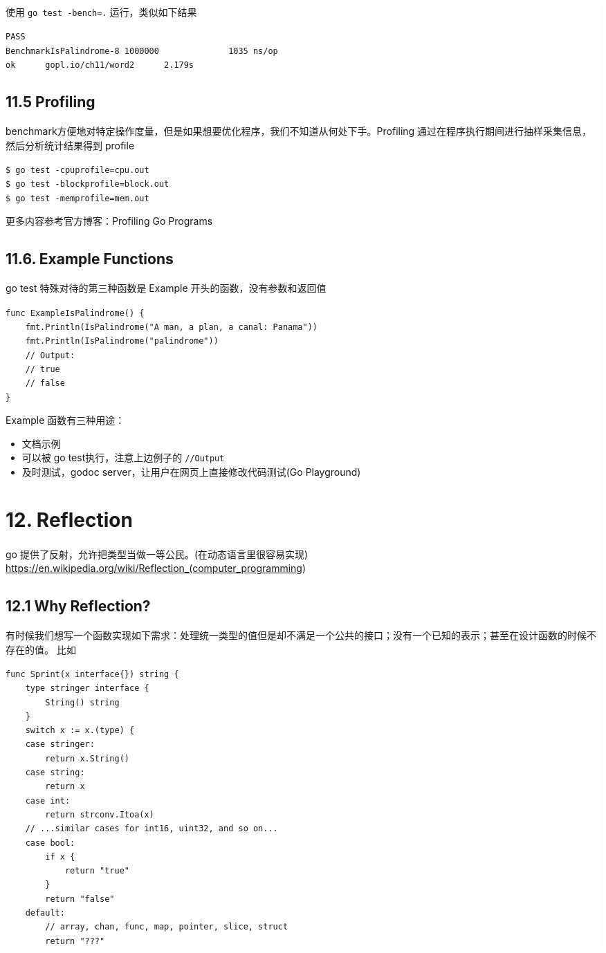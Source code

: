 使用 `go test -bench=.` 运行，类似如下结果

    PASS
    BenchmarkIsPalindrome-8 1000000              1035 ns/op
    ok      gopl.io/ch11/word2      2.179s

## 11.5 Profiling

benchmark方便地对特定操作度量，但是如果想要优化程序，我们不知道从何处下手。Profiling
通过在程序执行期间进行抽样采集信息，然后分析统计结果得到 profile

    $ go test -cpuprofile=cpu.out
    $ go test -blockprofile=block.out
    $ go test -memprofile=mem.out

更多内容参考官方博客：Profiling Go Programs

## 11.6. Example Functions

go test 特殊对待的第三种函数是 Example 开头的函数，没有参数和返回值

    func ExampleIsPalindrome() {
    	fmt.Println(IsPalindrome("A man, a plan, a canal: Panama"))
    	fmt.Println(IsPalindrome("palindrome"))
    	// Output:
    	// true
    	// false
    }

Example 函数有三种用途：

-   文档示例
-   可以被 go test执行，注意上边例子的 `//Output`
-   及时测试，godoc server，让用户在网页上直接修改代码测试(Go Playground)

# 12. Reflection

go 提供了反射，允许把类型当做一等公民。(在动态语言里很容易实现)
<https://en.wikipedia.org/wiki/Reflection_(computer_programming>)

## 12.1 Why Reflection?

有时候我们想写一个函数实现如下需求：处理统一类型的值但是却不满足一个公共的接口；没有一个已知的表示；甚至在设计函数的时候不存在的值。
比如

    func Sprint(x interface{}) string {
    	type stringer interface {
    		String() string
    	}
    	switch x := x.(type) {
    	case stringer:
    		return x.String()
    	case string:
    		return x
    	case int:
    		return strconv.Itoa(x)
    	// ...similar cases for int16, uint32, and so on...
    	case bool:
    		if x {
    			return "true"
    		}
    		return "false"
    	default:
    		// array, chan, func, map, pointer, slice, struct
    		return "???"